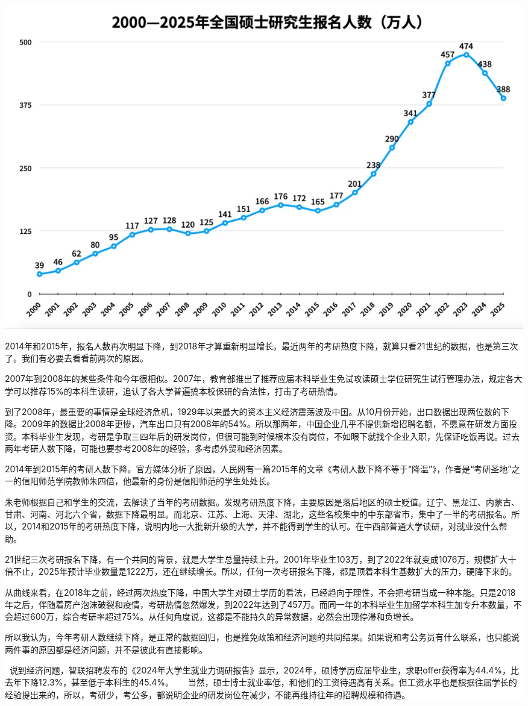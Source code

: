 ![](/images/btnews/main/0801_0900/0843/main_0843_1.webp)

2014年和2015年，报名人数再次明显下降，到2018年才算重新明显增长。最近两年的考研热度下降，就算只看21世纪的数据，也是第三次了。我们有必要去看看前两次的原因。

2007年到2008年的某些条件和今年很相似。2007年，教育部推出了推荐应届本科毕业生免试攻读硕士学位研究生试行管理办法，规定各大学可以推荐15%的本科生读研，追认了各大学普遍搞本校保研的合法性，打击了考研热情。

到了2008年，最重要的事情是全球经济危机，1929年以来最大的资本主义经济震荡波及中国。从10月份开始，出口数据出现两位数的下降。2009年的数据比2008年更惨，汽车出口只有2008年的54%。所以那两年，中国企业几乎不提供新增招聘名额，不愿意在研发方面投资。本科毕业生发现，考研是争取三四年后的研发岗位，但很可能到时候根本没有岗位，不如眼下就找个企业入职，先保证吃饭再说。过去两年考研人数下降，可能也要参考2008年的经验，多考虑外贸和经济因素。

2014年到2015年的考研人数下降。官方媒体分析了原因，人民网有一篇2015年的文章《考研人数下降不等于“降温”》，作者是“考研圣地”之一的信阳师范学院教师朱四倍，他最新的身份是信阳师范的学生处处长。

朱老师根据自己和学生的交流，去解读了当年的考研数据。发现考研热度下降，主要原因是落后地区的硕士贬值。辽宁、黑龙江、内蒙古、甘肃、河南、河北六个省，数据下降最明显。而北京、江苏、上海、天津、湖北，这些名校集中的中东部省市，集中了一半的考研报名。所以，2014和2015年的考研热度下降，说明内地一大批新升级的大学，并不能得到学生的认可。在中西部普通大学读研，对就业没什么帮助。

21世纪三次考研报名下降，有一个共同的背景，就是大学生总量持续上升。2001年毕业生103万，到了2022年就变成1076万，规模扩大十倍不止，2025年预计毕业数量是1222万，还在继续增长。所以，任何一次考研报名下降，都是顶着本科生基数扩大的压力，硬降下来的。

从曲线来看，在2018年之前，经过两次热度下降，中国大学生对硕士学历的看法，已经趋向于理性，不会把考研当成一种本能。只是2018年之后，伴随着房产泡沫破裂和疫情，考研热情忽然爆发，到2022年达到了457万。而同一年的本科毕业生加留学本科生加专升本数量，不会超过600万，综合考研率超过75%。从任何角度说，这都是不能持久的异常数据，必然会出现停滞和负增长。

所以我认为，今年考研人数继续下降，是正常的数据回归，也是推免政策和经济问题的共同结果。如果说和考公务员有什么联系，也只能说两件事的原因都是经济问题，并不是彼此有直接影响。

  说到经济问题，智联招聘发布的《2024年大学生就业力调研报告》显示，2024年，硕博学历应届毕业生，求职offer获得率为44.4%，比去年下降12.3%，甚至低于本科生的45.4%。
  
  当然，硕士博士就业率低，和他们的工资待遇高有关系。但工资水平也是根据往届学长的经验提出来的，所以，考研少，考公多，都说明企业的研发岗位在减少，不能再维持往年的招聘规模和待遇。
  